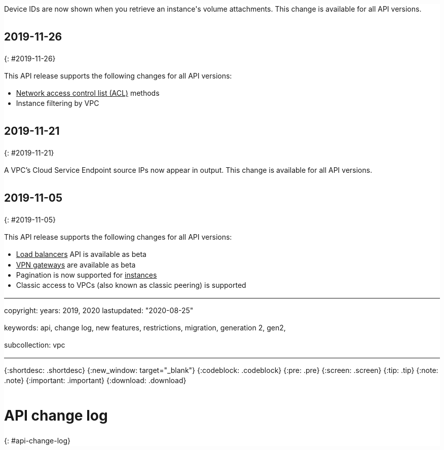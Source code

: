 Device IDs are now shown when you retrieve an instance's volume attachments. This change is available for all API versions.

## 2019-11-26
{: #2019-11-26}

This API release supports the following changes for all API versions:

* [Network access control list (ACL)](https://{DomainName}/apidocs/vpc#list-all-network-acls) methods 
* Instance filtering by VPC

## 2019-11-21
{: #2019-11-21}

A VPC’s Cloud Service Endpoint source IPs now appear in output. This change is available for all API versions.

## 2019-11-05
{: #2019-11-05}

This API release supports the following changes for all API versions:

* [Load balancers](https://{DomainName}/apidocs/vpc#list-all-load-balancers) API is available as beta
* [VPN gateways](https://{DomainName}/apidocs/vpc#list-all-vpn-gateways) are available as beta
* Pagination is now supported for [instances](https://{DomainName}/apidocs/vpc#list-all-instances)
* Classic access to VPCs (also known as classic peering) is supported
---

copyright:
  years: 2019, 2020
lastupdated: "2020-08-25"

keywords: api, change log, new features, restrictions, migration, generation 2, gen2,

subcollection: vpc


---

{:shortdesc: .shortdesc}
{:new_window: target="_blank"}
{:codeblock: .codeblock}
{:pre: .pre}
{:screen: .screen}
{:tip: .tip}
{:note: .note}
{:important: .important}
{:download: .download}


# API change log
{: #api-change-log}
